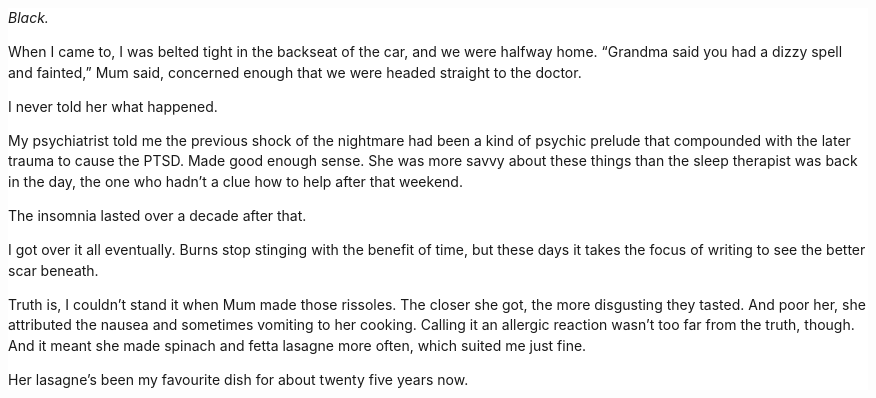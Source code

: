 *Black.*

When I came to, I was belted tight in the backseat of the car, and we were halfway home. “Grandma said you had a dizzy spell and fainted,” Mum said, concerned enough that we were headed straight to the doctor.

I never told her what happened.

My psychiatrist told me the previous shock of the nightmare had been a kind of psychic prelude that compounded with the later trauma to cause the PTSD. Made good enough sense. She was more savvy about these things than the sleep therapist was back in the day, the one who hadn’t a clue how to help after that weekend.

The insomnia lasted over a decade after that.

I got over it all eventually. Burns stop stinging with the benefit of time, but these days it takes the focus of writing to see the better scar beneath.

Truth is, I couldn’t stand it when Mum made those rissoles. The closer she got, the more disgusting they tasted. And poor her, she attributed the nausea and sometimes vomiting to her cooking. Calling it an allergic reaction wasn’t too far from the truth, though. And it meant she made spinach and fetta lasagne more often, which suited me just fine.

Her lasagne’s been my favourite dish for about twenty five years now.
